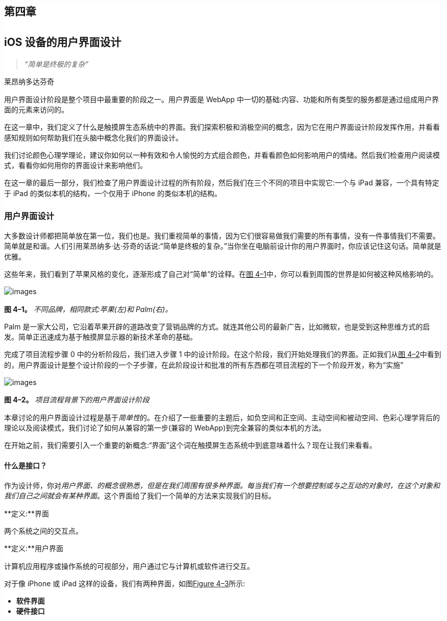 ## 第四章

## iOS 设备的用户界面设计

> *“简单是终极的复杂”*

莱昂纳多达芬奇

用户界面设计阶段是整个项目中最重要的阶段之一。用户界面是 WebApp 中一切的基础:内容、功能和所有类型的服务都是通过组成用户界面的元素来访问的。

在这一章中，我们定义了什么是触摸屏生态系统中的界面。我们探索积极和消极空间的概念，因为它在用户界面设计阶段发挥作用，并看看感知规则如何帮助我们在头脑中概念化我们的界面设计。

我们讨论颜色心理学理论，建议你如何以一种有效和令人愉悦的方式组合颜色，并看看颜色如何影响用户的情绪。然后我们检查用户阅读模式，看看你如何用你的界面设计来影响他们。

在这一章的最后一部分，我们检查了用户界面设计过程的所有阶段，然后我们在三个不同的项目中实现它:一个与 iPad 兼容，一个具有特定于 iPad 的类似本机的结构，一个仅用于 iPhone 的类似本机的结构。

### 用户界面设计

大多数设计师都把简单放在第一位，我们也是。我们重视简单的事情，因为它们很容易做我们需要的所有事情，没有一件事情我们不需要。简单就是和谐。人们引用莱昂纳多·达·芬奇的话说:“简单是终极的复杂。”当你坐在电脑前设计你的用户界面时，你应该记住这句话。简单就是优雅。

这些年来，我们看到了苹果风格的变化，逐渐形成了自己对“简单”的诠释。在[图 4–1](#fig_4_1)中，你可以看到周围的世界是如何被这种风格影响的。

![images](images/0401.jpg)

**图 4–1。** *不同品牌，相同款式:苹果(左)和 Palm(右)。*

Palm 是一家大公司，它沿着苹果开辟的道路改变了营销品牌的方式。就连其他公司的最新广告，比如微软，也是受到这种思维方式的启发。简单正迅速成为基于触摸屏显示器的新技术革命的基础。

完成了项目流程步骤 0 中的分析阶段后，我们进入步骤 1 中的设计阶段。在这个阶段，我们开始处理我们的界面。正如我们从[图 4–2](#fig_4_2)中看到的，用户界面设计是整个设计阶段的一个子步骤，在此阶段设计和批准的所有东西都在项目流程的下一个阶段开发，称为“实施”

![images](images/0402.jpg)

**图 4–2。** *项目流程背景下的用户界面设计阶段*

本章讨论的用户界面设计过程是基于*简单性*的。在介绍了一些重要的主题后，如负空间和正空间、主动空间和被动空间、色彩心理学背后的理论以及阅读模式，我们讨论了如何从兼容的第一步(兼容的 WebApp)到完全兼容的类似本机的方法。

在开始之前，我们需要引入一个重要的新概念:“界面”这个词在触摸屏生态系统中到底意味着什么？现在让我们来看看。

#### 什么是接口？

作为设计师，你对*用户界面、*的概念很熟悉，但是在我们周围有很多种界面。每当我们有一个想要控制或与之互动的对象时，在这个对象和我们自己之间就会有某种*界面*。这个界面给了我们一个简单的方法来实现我们的目标。

**定义:**界面

两个系统之间的交互点。

**定义:**用户界面

计算机应用程序或操作系统的可视部分，用户通过它与计算机或软件进行交互。

对于像 iPhone 或 iPad 这样的设备，我们有两种界面，如图[Figure 4–3](#fig_4_3)所示:

*   **软件界面**
*   **硬件接口**
